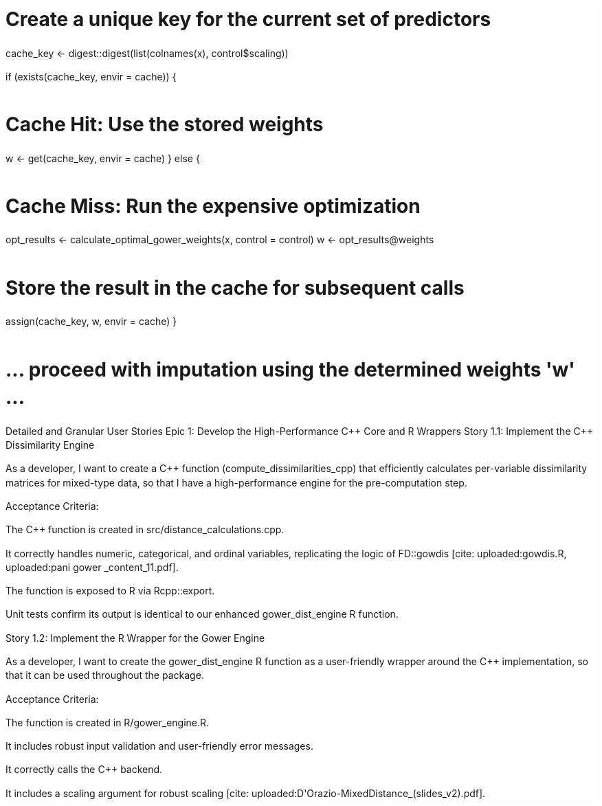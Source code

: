 # Create a unique key for the current set of predictors
cache_key <- digest::digest(list(colnames(x), control$scaling))

if (exists(cache_key, envir = cache)) {
  # Cache Hit: Use the stored weights
  w <- get(cache_key, envir = cache)
} else {
  # Cache Miss: Run the expensive optimization
  opt_results <- calculate_optimal_gower_weights(x, control = control)
  w <- opt_results@weights

  # Store the result in the cache for subsequent calls
  assign(cache_key, w, envir = cache) 
}

# ... proceed with imputation using the determined weights 'w' ...

Detailed and Granular User Stories
Epic 1: Develop the High-Performance C++ Core and R Wrappers
Story 1.1: Implement the C++ Dissimilarity Engine

As a developer, I want to create a C++ function (compute_dissimilarities_cpp) that efficiently calculates per-variable dissimilarity matrices for mixed-type data, so that I have a high-performance engine for the pre-computation step.

Acceptance Criteria:

The C++ function is created in src/distance_calculations.cpp.

It correctly handles numeric, categorical, and ordinal variables, replicating the logic of FD::gowdis [cite: uploaded:gowdis.R, uploaded:pani gower _content_11.pdf].

The function is exposed to R via Rcpp::export.

Unit tests confirm its output is identical to our enhanced gower_dist_engine R function.

Story 1.2: Implement the R Wrapper for the Gower Engine

As a developer, I want to create the gower_dist_engine R function as a user-friendly wrapper around the C++ implementation, so that it can be used throughout the package.

Acceptance Criteria:

The function is created in R/gower_engine.R.

It includes robust input validation and user-friendly error messages.

It correctly calls the C++ backend.

It includes a scaling argument for robust scaling [cite: uploaded:D'Orazio-MixedDistance_(slides_v2).pdf].
